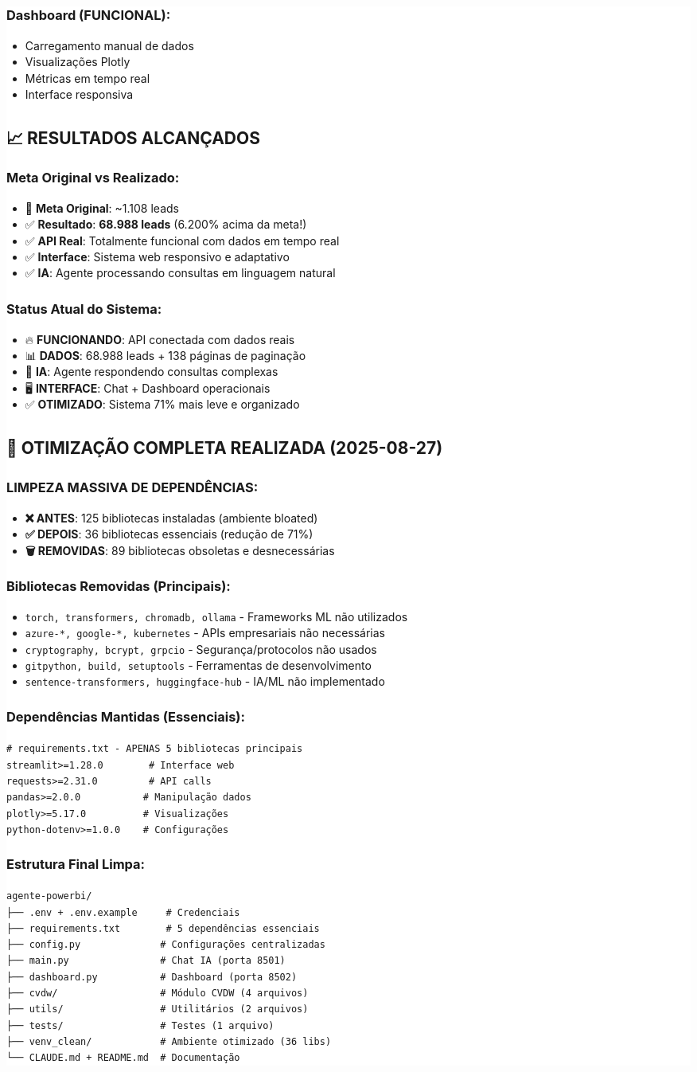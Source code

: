 ### Dashboard (FUNCIONAL):
- Carregamento manual de dados
- Visualizações Plotly
- Métricas em tempo real
- Interface responsiva

## 📈 RESULTADOS ALCANÇADOS

### Meta Original vs Realizado:
- 🎯 **Meta Original**: ~1.108 leads
- ✅ **Resultado**: **68.988 leads** (6.200% acima da meta!)
- ✅ **API Real**: Totalmente funcional com dados em tempo real
- ✅ **Interface**: Sistema web responsivo e adaptativo  
- ✅ **IA**: Agente processando consultas em linguagem natural

### Status Atual do Sistema:
- 🔥 **FUNCIONANDO**: API conectada com dados reais
- 📊 **DADOS**: 68.988 leads + 138 páginas de paginação  
- 🤖 **IA**: Agente respondendo consultas complexas
- 🖥️ **INTERFACE**: Chat + Dashboard operacionais
- ✅ **OTIMIZADO**: Sistema 71% mais leve e organizado

## 🚀 OTIMIZAÇÃO COMPLETA REALIZADA (2025-08-27)

### **LIMPEZA MASSIVA DE DEPENDÊNCIAS:**
- **❌ ANTES**: 125 bibliotecas instaladas (ambiente bloated)
- **✅ DEPOIS**: 36 bibliotecas essenciais (redução de 71%)
- **🗑️ REMOVIDAS**: 89 bibliotecas obsoletas e desnecessárias

### **Bibliotecas Removidas (Principais):**
- `torch, transformers, chromadb, ollama` - Frameworks ML não utilizados
- `azure-*, google-*, kubernetes` - APIs empresariais não necessárias  
- `cryptography, bcrypt, grpcio` - Segurança/protocolos não usados
- `gitpython, build, setuptools` - Ferramentas de desenvolvimento
- `sentence-transformers, huggingface-hub` - IA/ML não implementado

### **Dependências Mantidas (Essenciais):**
```txt
# requirements.txt - APENAS 5 bibliotecas principais
streamlit>=1.28.0        # Interface web
requests>=2.31.0         # API calls  
pandas>=2.0.0           # Manipulação dados
plotly>=5.17.0          # Visualizações
python-dotenv>=1.0.0    # Configurações
```

### **Estrutura Final Limpa:**
```
agente-powerbi/
├── .env + .env.example     # Credenciais
├── requirements.txt        # 5 dependências essenciais
├── config.py              # Configurações centralizadas
├── main.py                # Chat IA (porta 8501)
├── dashboard.py           # Dashboard (porta 8502)
├── cvdw/                  # Módulo CVDW (4 arquivos)
├── utils/                 # Utilitários (2 arquivos)
├── tests/                 # Testes (1 arquivo)
├── venv_clean/            # Ambiente otimizado (36 libs)
└── CLAUDE.md + README.md  # Documentação
```
